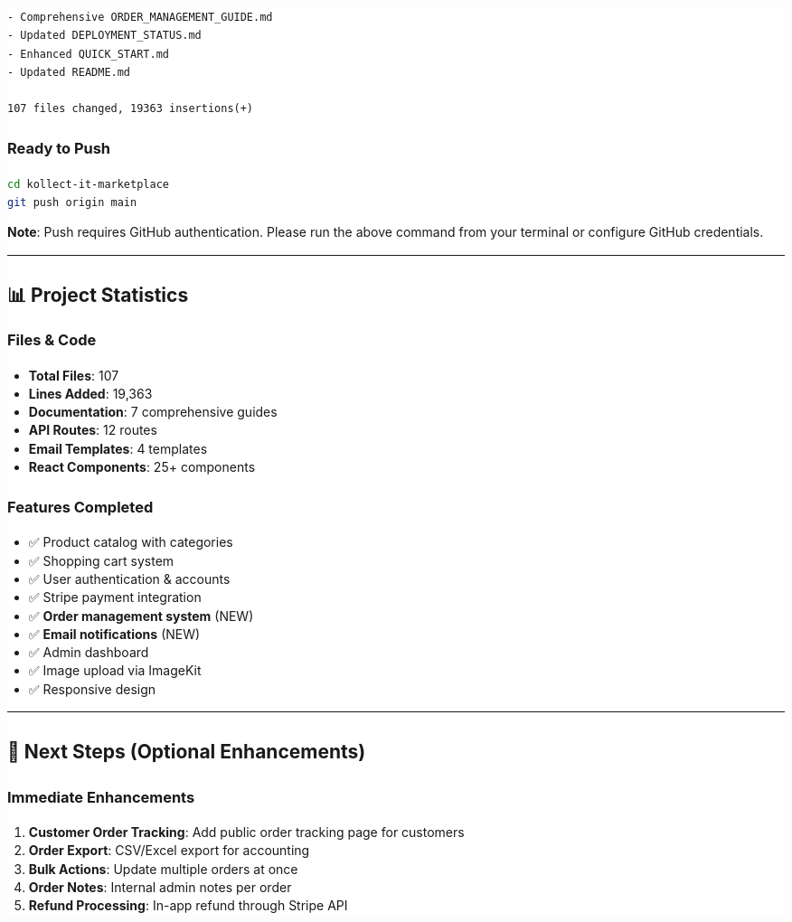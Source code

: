 ```
- Comprehensive ORDER_MANAGEMENT_GUIDE.md
- Updated DEPLOYMENT_STATUS.md
- Enhanced QUICK_START.md
- Updated README.md

107 files changed, 19363 insertions(+)
```

### Ready to Push
```bash
cd kollect-it-marketplace
git push origin main
```

**Note**: Push requires GitHub authentication. Please run the above command from your terminal or configure GitHub credentials.

---

## 📊 Project Statistics

### Files & Code
- **Total Files**: 107
- **Lines Added**: 19,363
- **Documentation**: 7 comprehensive guides
- **API Routes**: 12 routes
- **Email Templates**: 4 templates
- **React Components**: 25+ components

### Features Completed
- ✅ Product catalog with categories
- ✅ Shopping cart system
- ✅ User authentication & accounts
- ✅ Stripe payment integration
- ✅ **Order management system** (NEW)
- ✅ **Email notifications** (NEW)
- ✅ Admin dashboard
- ✅ Image upload via ImageKit
- ✅ Responsive design

---

## 🎯 Next Steps (Optional Enhancements)

### Immediate Enhancements
1. **Customer Order Tracking**: Add public order tracking page for customers
2. **Order Export**: CSV/Excel export for accounting
3. **Bulk Actions**: Update multiple orders at once
4. **Order Notes**: Internal admin notes per order
5. **Refund Processing**: In-app refund through Stripe API
